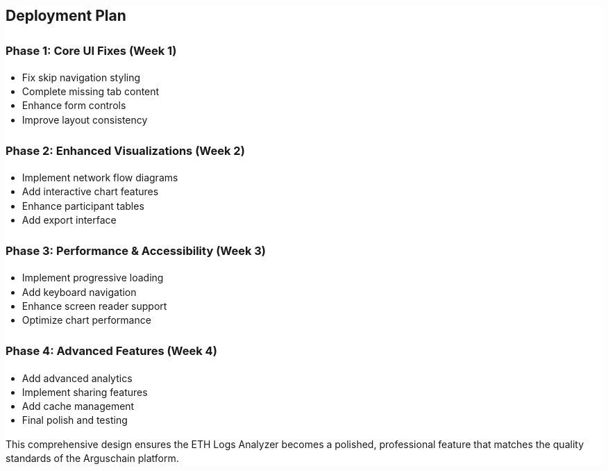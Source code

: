 ## Deployment Plan

### Phase 1: Core UI Fixes (Week 1)

- Fix skip navigation styling
- Complete missing tab content
- Enhance form controls
- Improve layout consistency

### Phase 2: Enhanced Visualizations (Week 2)

- Implement network flow diagrams
- Add interactive chart features
- Enhance participant tables
- Add export interface

### Phase 3: Performance & Accessibility (Week 3)

- Implement progressive loading
- Add keyboard navigation
- Enhance screen reader support
- Optimize chart performance

### Phase 4: Advanced Features (Week 4)

- Add advanced analytics
- Implement sharing features
- Add cache management
- Final polish and testing

This comprehensive design ensures the ETH Logs Analyzer becomes a polished, professional feature that matches the quality standards of the Arguschain platform.
